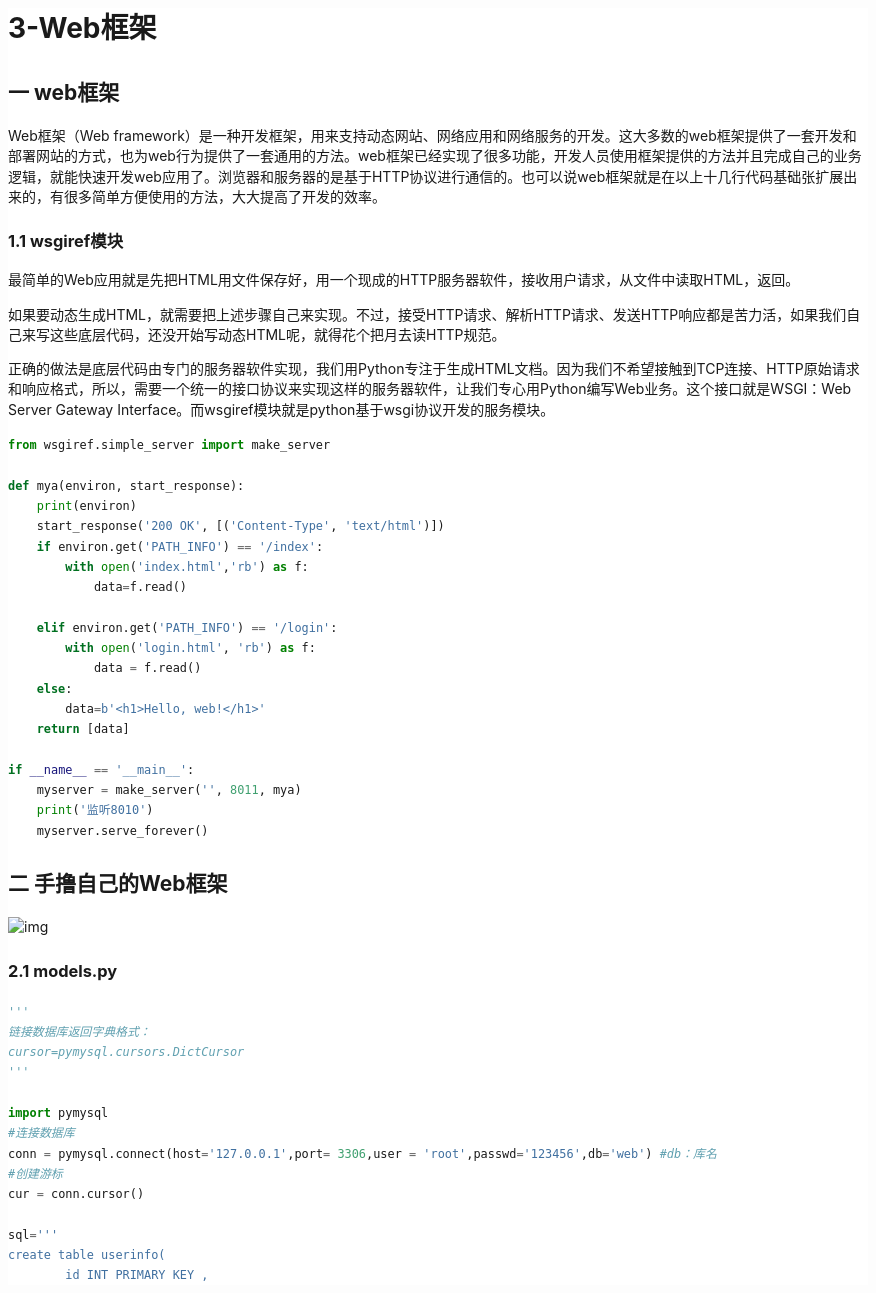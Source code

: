  

# 3-Web框架

## 一 web框架

Web框架（Web framework）是一种开发框架，用来支持动态网站、网络应用和网络服务的开发。这大多数的web框架提供了一套开发和部署网站的方式，也为web行为提供了一套通用的方法。web框架已经实现了很多功能，开发人员使用框架提供的方法并且完成自己的业务逻辑，就能快速开发web应用了。浏览器和服务器的是基于HTTP协议进行通信的。也可以说web框架就是在以上十几行代码基础张扩展出来的，有很多简单方便使用的方法，大大提高了开发的效率。

### 1.1 wsgiref模块

最简单的Web应用就是先把HTML用文件保存好，用一个现成的HTTP服务器软件，接收用户请求，从文件中读取HTML，返回。

如果要动态生成HTML，就需要把上述步骤自己来实现。不过，接受HTTP请求、解析HTTP请求、发送HTTP响应都是苦力活，如果我们自己来写这些底层代码，还没开始写动态HTML呢，就得花个把月去读HTTP规范。

正确的做法是底层代码由专门的服务器软件实现，我们用Python专注于生成HTML文档。因为我们不希望接触到TCP连接、HTTP原始请求和响应格式，所以，需要一个统一的接口协议来实现这样的服务器软件，让我们专心用Python编写Web业务。这个接口就是WSGI：Web Server Gateway Interface。而wsgiref模块就是python基于wsgi协议开发的服务模块。

```python
from wsgiref.simple_server import make_server

def mya(environ, start_response):
    print(environ)
    start_response('200 OK', [('Content-Type', 'text/html')])
    if environ.get('PATH_INFO') == '/index':
        with open('index.html','rb') as f:
            data=f.read()

    elif environ.get('PATH_INFO') == '/login':
        with open('login.html', 'rb') as f:
            data = f.read()
    else:
        data=b'<h1>Hello, web!</h1>'
    return [data]

if __name__ == '__main__':
    myserver = make_server('', 8011, mya)
    print('监听8010')
    myserver.serve_forever()
```

## 二 手撸自己的Web框架

![img](https://gitee.com/gtdong/images/raw/master/blog/007S8ZIlgy1gj1vegl3a2j308q088q2w.jpg)

### 2.1 models.py

```python
'''
链接数据库返回字典格式：
cursor=pymysql.cursors.DictCursor
'''

import pymysql
#连接数据库
conn = pymysql.connect(host='127.0.0.1',port= 3306,user = 'root',passwd='123456',db='web') #db：库名
#创建游标
cur = conn.cursor()

sql='''
create table userinfo(
        id INT PRIMARY KEY ,
```